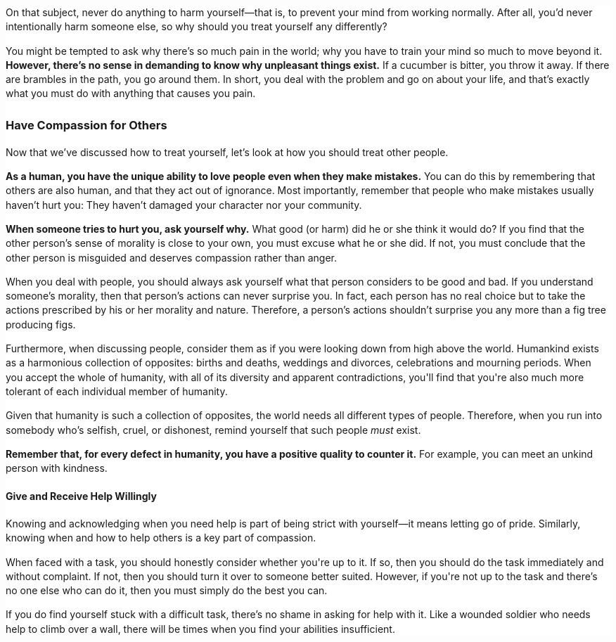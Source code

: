 On that subject, never do anything to harm yourself—that is, to prevent your mind from working normally. After all, you’d never intentionally harm someone else, so why should you treat yourself any differently?

You might be tempted to ask why there’s so much pain in the world; why you have to train your mind so much to move beyond it. **However, there’s no sense in demanding to know why unpleasant things exist.** If a cucumber is bitter, you throw it away. If there are brambles in the path, you go around them. In short, you deal with the problem and go on about your life, and that’s exactly what you must do with anything that causes you pain.

### Have Compassion for Others

Now that we’ve discussed how to treat yourself, let’s look at how you should treat other people.

**As a human, you have the unique ability to love people even when they make mistakes.** You can do this by remembering that others are also human, and that they act out of ignorance. Most importantly, remember that people who make mistakes usually haven’t hurt you: They haven’t damaged your character nor your community.

**When someone tries to hurt you, ask yourself why.** What good (or harm) did he or she think it would do? If you find that the other person’s sense of morality is close to your own, you must excuse what he or she did. If not, you must conclude that the other person is misguided and deserves compassion rather than anger.

When you deal with people, you should always ask yourself what that person considers to be good and bad. If you understand someone’s morality, then that person’s actions can never surprise you. In fact, each person has no real choice but to take the actions prescribed by his or her morality and nature. Therefore, a person’s actions shouldn’t surprise you any more than a fig tree producing figs.

Furthermore, when discussing people, consider them as if you were looking down from high above the world. Humankind exists as a harmonious collection of opposites: births and deaths, weddings and divorces, celebrations and mourning periods. When you accept the whole of humanity, with all of its diversity and apparent contradictions, you'll find that you're also much more tolerant of each individual member of humanity.

Given that humanity is such a collection of opposites, the world needs all different types of people. Therefore, when you run into somebody who’s selfish, cruel, or dishonest, remind yourself that such people _must_ exist.

**Remember that, for every defect in humanity, you have a positive quality to counter it.** For example, you can meet an unkind person with kindness.

#### Give and Receive Help Willingly

Knowing and acknowledging when you need help is part of being strict with yourself—it means letting go of pride. Similarly, knowing when and how to help others is a key part of compassion.

When faced with a task, you should honestly consider whether you're up to it. If so, then you should do the task immediately and without complaint. If not, then you should turn it over to someone better suited. However, if you're not up to the task and there’s no one else who can do it, then you must simply do the best you can.

If you do find yourself stuck with a difficult task, there’s no shame in asking for help with it. Like a wounded soldier who needs help to climb over a wall, there will be times when you find your abilities insufficient.
